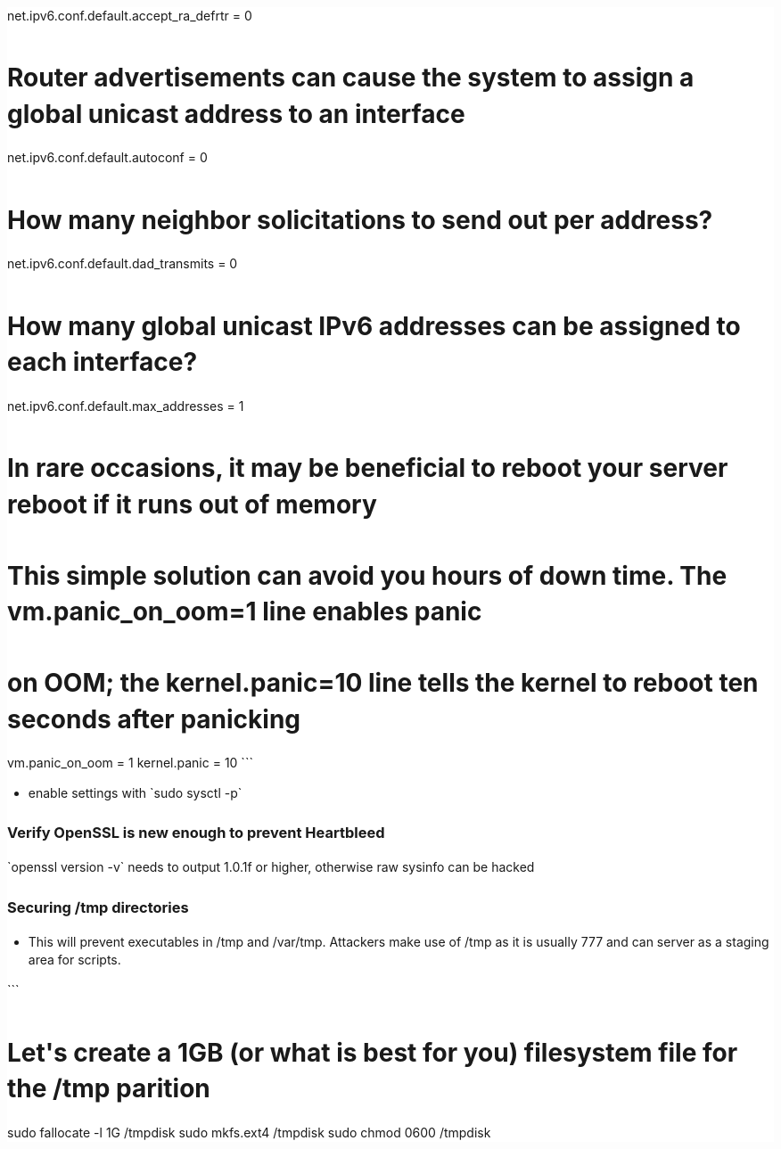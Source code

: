 net.ipv6.conf.default.accept_ra_defrtr = 0

# Router advertisements can cause the system to assign a global unicast address to an interface

net.ipv6.conf.default.autoconf = 0

# How many neighbor solicitations to send out per address?

net.ipv6.conf.default.dad_transmits = 0

# How many global unicast IPv6 addresses can be assigned to each interface?

net.ipv6.conf.default.max_addresses = 1

# In rare occasions, it may be beneficial to reboot your server reboot if it runs out of memory

# This simple solution can avoid you hours of down time. The vm.panic_on_oom=1 line enables panic

# on OOM; the kernel.panic=10 line tells the kernel to reboot ten seconds after panicking

 vm.panic_on_oom = 1
 kernel.panic = 10
\`\`\`

* enable settings with \`sudo sysctl -p\`

### Verify OpenSSL is new enough to prevent Heartbleed

\`openssl version -v\` needs to output 1.0.1f or higher, otherwise raw sysinfo can be hacked

### Securing /tmp directories

- This will prevent executables in /tmp and /var/tmp. Attackers make use of /tmp as it is usually 777 and can server as a staging area for scripts.

\`\`\`

# Let's create a 1GB (or what is best for you) filesystem file for the /tmp parition

sudo fallocate -l 1G /tmpdisk
sudo mkfs.ext4 /tmpdisk
sudo chmod 0600 /tmpdisk
